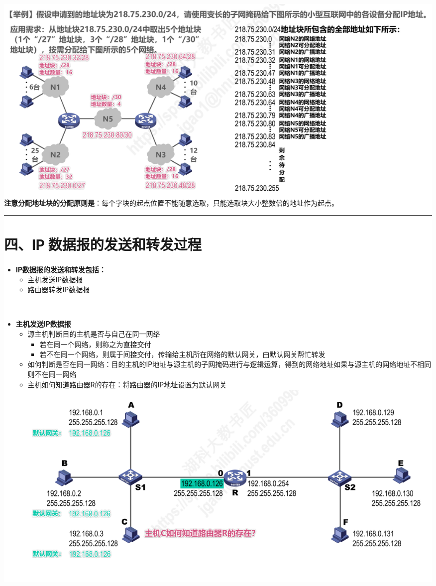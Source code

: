   ![变长的子网掩码例题](./picture/变长的子网掩码例题.png)
  **注意分配地址块的分配原则是**：每个字块的起点位置不能随意选取，只能选取块大小整数倍的地址作为起点。


---

# 四、IP 数据报的发送和转发过程
* **IP数据报的发送和转发包括：**
  * 主机发送IP数据报
  * 路由器转发IP数据报
</br>

* **主机发送IP数据报**
  * 源主机判断目的主机是否与自己在同一网络
    * 若在同一个网络，则称之为直接交付
    * 若不在同一个网络，则属于间接交付，传输给主机所在网络的默认网关，由默认网关帮忙转发
  * 如何判断是否在同一网络：目的主机的IP地址与源主机的子网掩码进行与逻辑运算，得到的网络地址如果与源主机的网络地址不相同则不在同一网络
  * 主机如何知道路由器R的存在：将路由器的IP地址设置为默认网关
  ![主机判断路由器的存在](./picture/主机判断路由器的存在.png)
</br>

